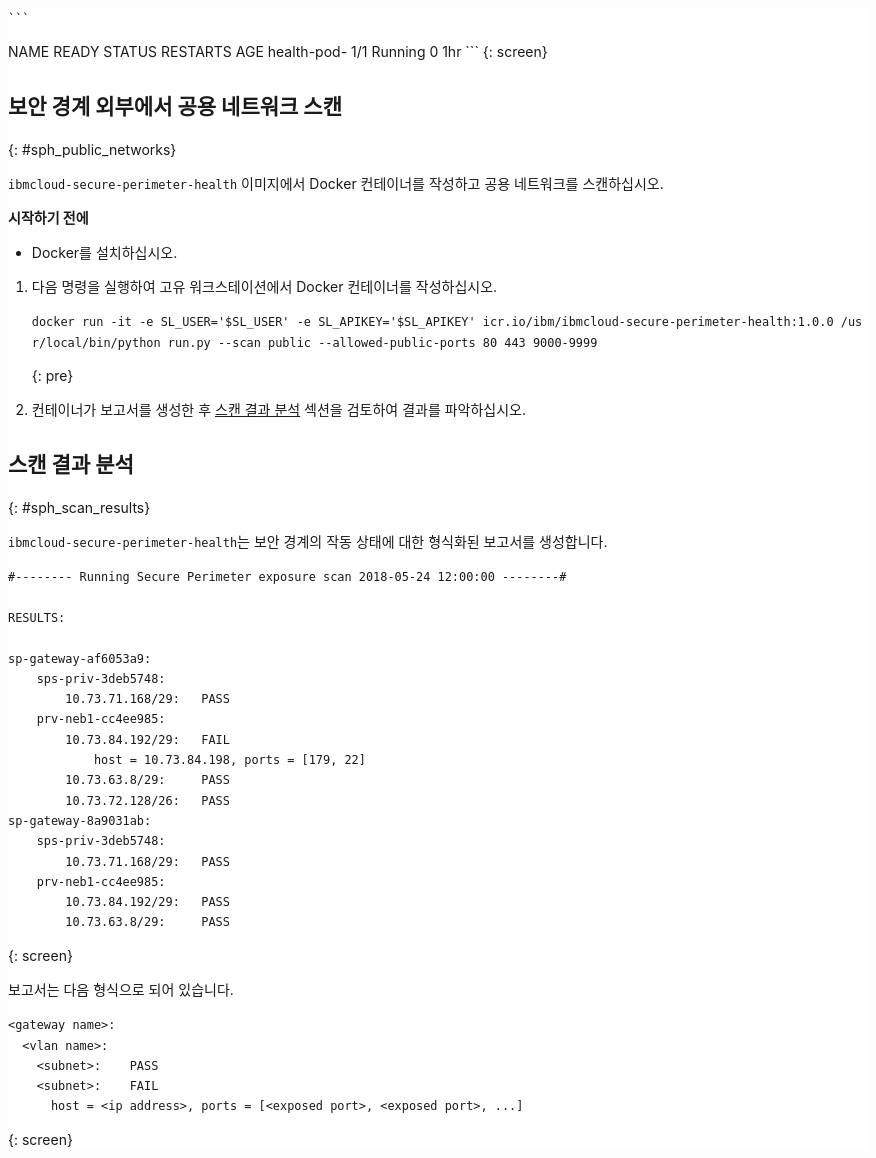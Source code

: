     ```
NAME                                    READY     STATUS    RESTARTS   AGE
    health-pod-<random-id>                  1/1       Running   0          1hr
    ```
    {: screen}

## 보안 경계 외부에서 공용 네트워크 스캔
{: #sph_public_networks}

`ibmcloud-secure-perimeter-health` 이미지에서 Docker 컨테이너를 작성하고 공용 네트워크를 스캔하십시오.

**시작하기 전에**

- Docker를 설치하십시오.

1. 다음 명령을 실행하여 고유 워크스테이션에서 Docker 컨테이너를 작성하십시오.

    ```
    docker run -it -e SL_USER='$SL_USER' -e SL_APIKEY='$SL_APIKEY' icr.io/ibm/ibmcloud-secure-perimeter-health:1.0.0 /usr/local/bin/python run.py --scan public --allowed-public-ports 80 443 9000-9999
    ```
    {: pre}

2. 컨테이너가 보고서를 생성한 후 [스캔 결과 분석](#sph_scan_results) 섹션을 검토하여 결과를 파악하십시오.

## 스캔 결과 분석
{: #sph_scan_results}

`ibmcloud-secure-perimeter-health`는 보안 경계의 작동 상태에 대한 형식화된 보고서를 생성합니다.

```
#-------- Running Secure Perimeter exposure scan 2018-05-24 12:00:00 --------#

RESULTS:

sp-gateway-af6053a9:
	sps-priv-3deb5748:
		10.73.71.168/29:   PASS
	prv-neb1-cc4ee985:
		10.73.84.192/29:   FAIL
			host = 10.73.84.198, ports = [179, 22]
		10.73.63.8/29:     PASS
		10.73.72.128/26:   PASS
sp-gateway-8a9031ab:
	sps-priv-3deb5748:
		10.73.71.168/29:   PASS
	prv-neb1-cc4ee985:
		10.73.84.192/29:   PASS
		10.73.63.8/29:     PASS
```
{: screen}

보고서는 다음 형식으로 되어 있습니다.

```
<gateway name>:
  <vlan name>:
    <subnet>:    PASS
    <subnet>:    FAIL
      host = <ip address>, ports = [<exposed port>, <exposed port>, ...]
```
{: screen}
